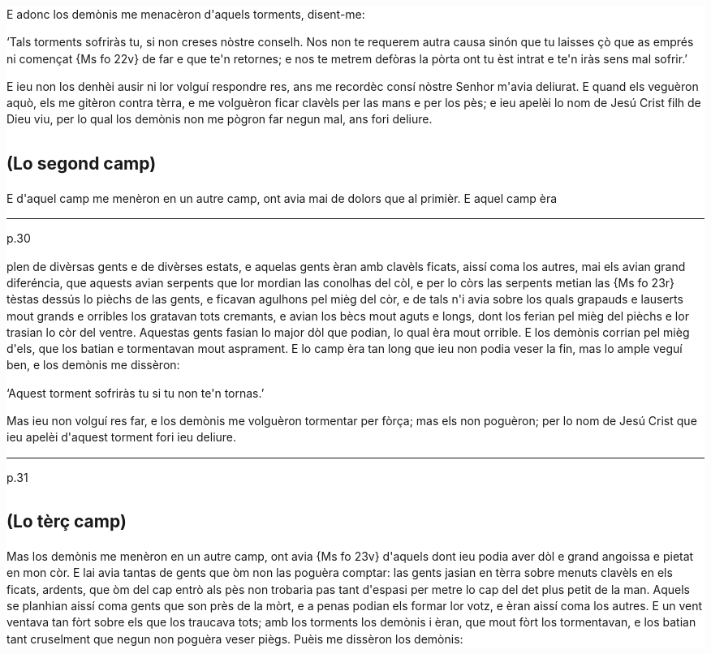 
E adonc los demònis me menacèron d'aquels torments, disent-me: 
  


‘Tals torments sofriràs tu, si non creses nòstre conselh. Nos non te requerem autra causa sinón que tu laisses çò que as emprés ni començat {Ms fo 22v} de far e que te'n retornes; e nos te metrem defòras la pòrta ont tu èst intrat e te'n iràs sens mal sofrir.’


E ieu non los denhèi ausir ni lor volguí respondre res, ans me recordèc consí nòstre Senhor m'avia deliurat. E quand els veguèron aquò, els me gitèron contra tèrra, e me volguèron ficar clavèls per las mans e per los pès; e ieu apelèi lo nom de Jesú Crist filh de Dieu viu, per lo qual los demònis non me pògron far negun mal, ans fori deliure.


(Lo segond camp)
----------------


E d'aquel camp me menèron en un autre camp, ont avia mai de dolors que al primièr. E aquel camp èra 


---

p.30


 plen de divèrsas gents e de divèrses estats, e aquelas gents èran amb clavèls ficats, aissí coma los autres, mai els avian grand diferéncia, que aquests avian serpents que lor mordian las conolhas del còl, e per lo còrs las serpents metian las {Ms fo 23r} tèstas dessús lo pièchs de las gents, e ficavan agulhons pel mièg del còr, e de tals n'i avia sobre los quals grapauds e lauserts mout grands e orribles los gratavan tots cremants, e avian los bècs mout aguts e longs, dont los ferian pel mièg del pièchs e lor trasian lo còr del ventre. Aquestas gents fasian lo major dòl que podian, lo qual èra mout orrible. E los demònis corrian pel mièg d'els, que los batian e tormentavan mout asprament. E lo camp èra tan long que ieu non podia veser la fin, mas lo ample veguí ben, e los demònis me dissèron: 
  


‘Aquest torment sofriràs tu si tu non te'n tornas.’


Mas ieu non volguí res far, e los demònis me volguèron tormentar per fòrça; mas els non poguèron; per lo nom de Jesú Crist que ieu apelèi d'aquest torment fori ieu deliure.




---

p.31


(Lo tèrç camp)
--------------


Mas los demònis me menèron en un autre camp, ont avia {Ms fo 23v} d'aquels dont ieu podia aver dòl e grand angoissa e pietat en mon còr. E lai avia tantas de gents que òm non las poguèra comptar: las gents jasian en tèrra sobre menuts clavèls en els ficats, ardents, que òm del cap entrò als pès non trobaria pas tant d'espasi per metre lo cap del det plus petit de la man. Aquels se planhian aissí coma gents que son près de la mòrt, e a penas podian els formar lor votz, e èran aissí coma los autres. E un vent ventava tan fòrt sobre els que los traucava tots; amb los torments los demònis i èran, que mout fòrt los tormentavan, e los batian tant cruselment que negun non poguèra veser piègs. Puèis me dissèron los demònis: 
  